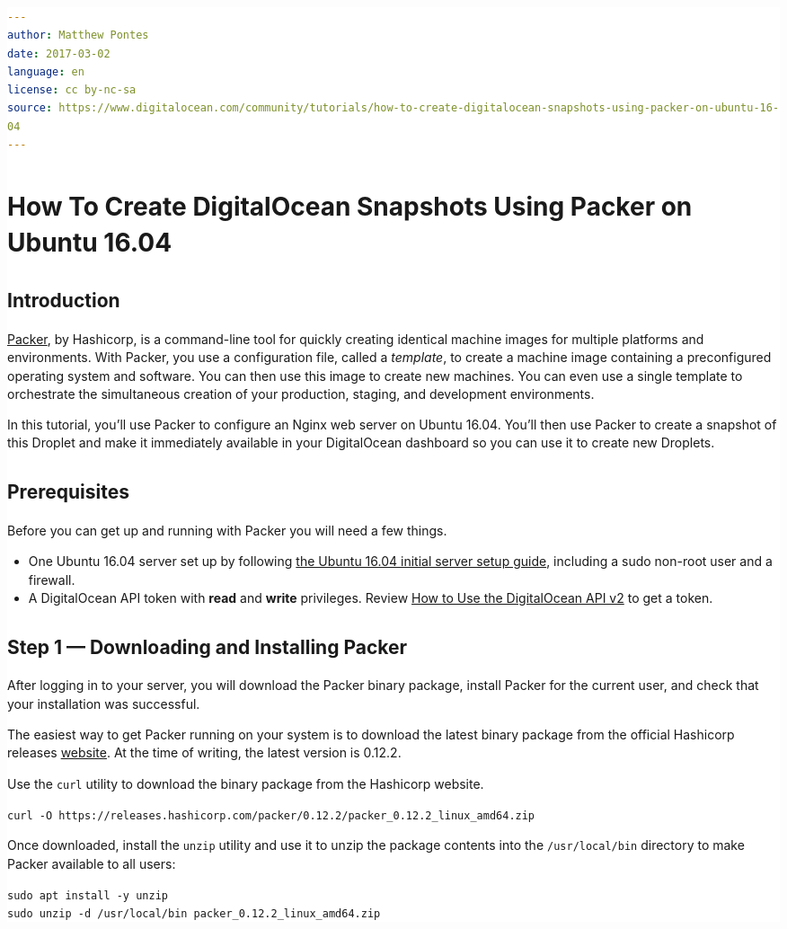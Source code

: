 ```yaml
---
author: Matthew Pontes
date: 2017-03-02
language: en
license: cc by-nc-sa
source: https://www.digitalocean.com/community/tutorials/how-to-create-digitalocean-snapshots-using-packer-on-ubuntu-16-04
---
```


# How To Create DigitalOcean Snapshots Using Packer on Ubuntu 16.04

## Introduction

[Packer](https://www.packer.io/), by Hashicorp, is a command-line tool for quickly creating identical machine images for multiple platforms and environments. With Packer, you use a configuration file, called a _template_, to create a machine image containing a preconfigured operating system and software. You can then use this image to create new machines. You can even use a single template to orchestrate the simultaneous creation of your production, staging, and development environments.

In this tutorial, you’ll use Packer to configure an Nginx web server on Ubuntu 16.04. You’ll then use Packer to create a snapshot of this Droplet and make it immediately available in your DigitalOcean dashboard so you can use it to create new Droplets.

## Prerequisites

Before you can get up and running with Packer you will need a few things.

- One Ubuntu 16.04 server set up by following [the Ubuntu 16.04 initial server setup guide](initial-server-setup-with-ubuntu-16-04), including a sudo non-root user and a firewall.
- A DigitalOcean API token with **read** and **write** privileges. Review [How to Use the DigitalOcean API v2](how-to-use-the-digitalocean-api-v2) to get a token.

## Step 1 — Downloading and Installing Packer

After logging in to your server, you will download the Packer binary package, install Packer for the current user, and check that your installation was successful.

The easiest way to get Packer running on your system is to download the latest binary package from the official Hashicorp releases [website](https://releases.hashicorp.com/packer/). At the time of writing, the latest version is 0.12.2.

Use the `curl` utility to download the binary package from the Hashicorp website.

    curl -O https://releases.hashicorp.com/packer/0.12.2/packer_0.12.2_linux_amd64.zip

Once downloaded, install the `unzip` utility and use it to unzip the package contents into the `/usr/local/bin` directory to make Packer available to all users:

    sudo apt install -y unzip
    sudo unzip -d /usr/local/bin packer_0.12.2_linux_amd64.zip
